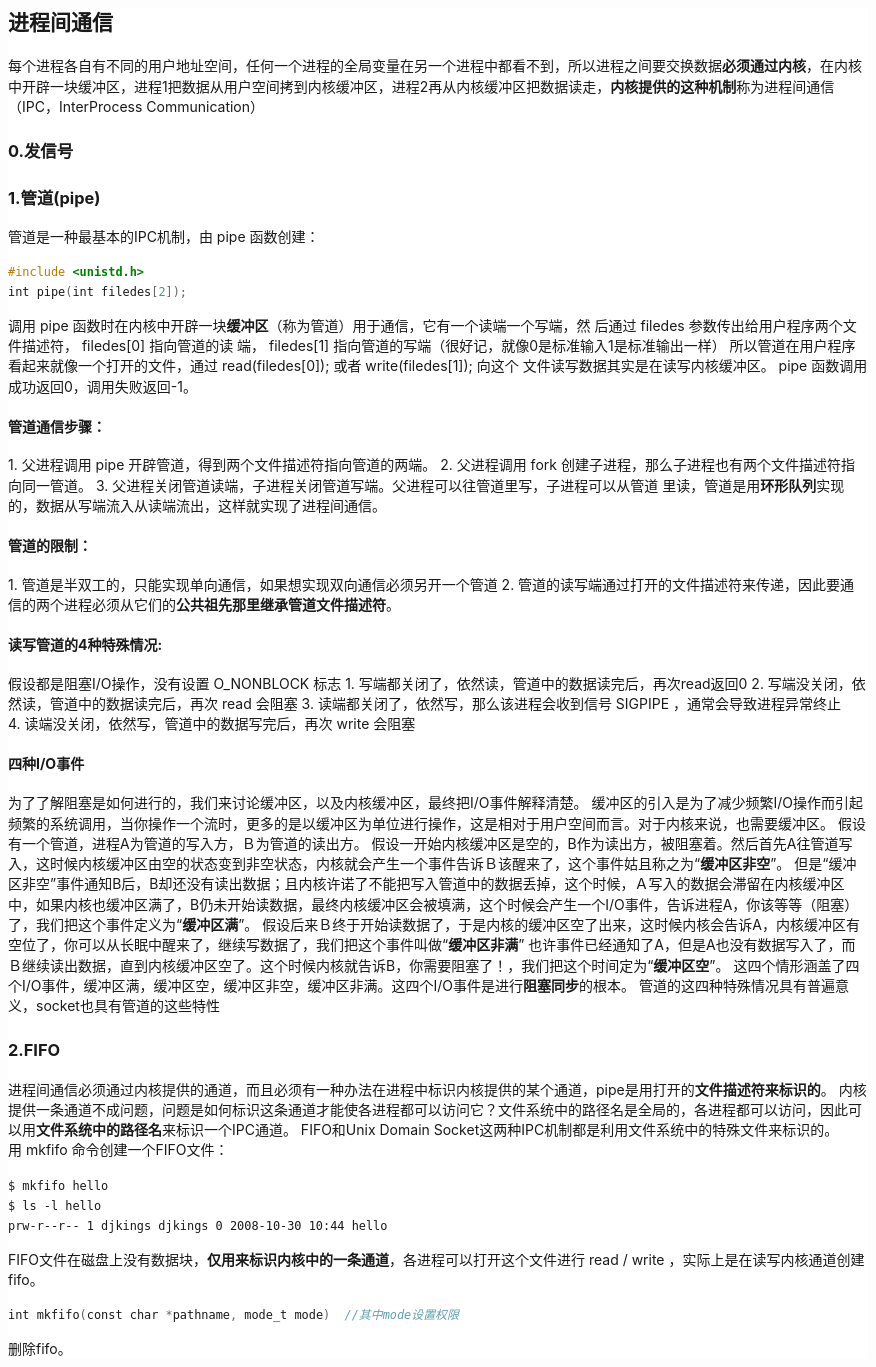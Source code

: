 ## 进程间通信
每个进程各自有不同的用户地址空间，任何一个进程的全局变量在另一个进程中都看不到，所以进程之间要交换数据**必须通过内核**，在内核中开辟一块缓冲区，进程1把数据从用户空间拷到内核缓冲区，进程2再从内核缓冲区把数据读走，**内核提供的这种机制**称为进程间通信（IPC，InterProcess Communication）

### 0.发信号

### 1.管道(pipe)
管道是一种最基本的IPC机制，由 pipe 函数创建：
```c
#include <unistd.h>
int pipe(int filedes[2]);
```
调用 pipe 函数时在内核中开辟一块**缓冲区**（称为管道）用于通信，它有一个读端一个写端，然
后通过 filedes 参数传出给用户程序两个文件描述符， filedes[0] 指向管道的读
端， filedes[1] 指向管道的写端（很好记，就像0是标准输入1是标准输出一样）
所以管道在用户程序看起来就像一个打开的文件，通过 read(filedes[0]); 或者 write(filedes[1]); 向这个
文件读写数据其实是在读写内核缓冲区。 pipe 函数调用成功返回0，调用失败返回-1。

#### 管道通信步骤：
1. 父进程调用 pipe 开辟管道，得到两个文件描述符指向管道的两端。
2. 父进程调用 fork 创建子进程，那么子进程也有两个文件描述符指向同一管道。
3. 父进程关闭管道读端，子进程关闭管道写端。父进程可以往管道里写，子进程可以从管道
里读，管道是用**环形队列**实现的，数据从写端流入从读端流出，这样就实现了进程间通信。

#### 管道的限制：
1. 管道是半双工的，只能实现单向通信，如果想实现双向通信必须另开一个管道
2. 管道的读写端通过打开的文件描述符来传递，因此要通信的两个进程必须从它们的**公共祖先那里继承管道文件描述符**。

#### 读写管道的4种特殊情况:
假设都是阻塞I/O操作，没有设置 O_NONBLOCK 标志
1. 写端都关闭了，依然读，管道中的数据读完后，再次read返回0
2. 写端没关闭，依然读，管道中的数据读完后，再次 read 会阻塞
3. 读端都关闭了，依然写，那么该进程会收到信号 SIGPIPE ，通常会导致进程异常终止
4. 读端没关闭，依然写，管道中的数据写完后，再次 write 会阻塞

#### 四种I/O事件
为了了解阻塞是如何进行的，我们来讨论缓冲区，以及内核缓冲区，最终把I/O事件解释清楚。
缓冲区的引入是为了减少频繁I/O操作而引起频繁的系统调用，当你操作一个流时，更多的是以缓冲区为单位进行操作，这是相对于用户空间而言。对于内核来说，也需要缓冲区。
假设有一个管道，进程A为管道的写入方，Ｂ为管道的读出方。
假设一开始内核缓冲区是空的，B作为读出方，被阻塞着。然后首先A往管道写入，这时候内核缓冲区由空的状态变到非空状态，内核就会产生一个事件告诉Ｂ该醒来了，这个事件姑且称之为“**缓冲区非空**”。
但是“缓冲区非空”事件通知B后，B却还没有读出数据；且内核许诺了不能把写入管道中的数据丢掉，这个时候，Ａ写入的数据会滞留在内核缓冲区中，如果内核也缓冲区满了，B仍未开始读数据，最终内核缓冲区会被填满，这个时候会产生一个I/O事件，告诉进程A，你该等等（阻塞）了，我们把这个事件定义为“**缓冲区满**”。
假设后来Ｂ终于开始读数据了，于是内核的缓冲区空了出来，这时候内核会告诉A，内核缓冲区有空位了，你可以从长眠中醒来了，继续写数据了，我们把这个事件叫做“**缓冲区非满**”
也许事件已经通知了A，但是A也没有数据写入了，而Ｂ继续读出数据，直到内核缓冲区空了。这个时候内核就告诉B，你需要阻塞了！，我们把这个时间定为“**缓冲区空**”。
这四个情形涵盖了四个I/O事件，缓冲区满，缓冲区空，缓冲区非空，缓冲区非满。这四个I/O事件是进行**阻塞同步**的根本。
管道的这四种特殊情况具有普遍意义，socket也具有管道的这些特性


### 2.FIFO
进程间通信必须通过内核提供的通道，而且必须有一种办法在进程中标识内核提供的某个通道，pipe是用打开的**文件描述符来标识的**。
内核提供一条通道不成问题，问题是如何标识这条通道才能使各进程都可以访问它？文件系统中的路径名是全局的，各进程都可以访问，因此可以用**文件系统中的路径名**来标识一个IPC通道。
FIFO和Unix Domain Socket这两种IPC机制都是利用文件系统中的特殊文件来标识的。
用 mkfifo 命令创建一个FIFO文件：
```sh
$ mkfifo hello
$ ls -l hello
prw-r--r-- 1 djkings djkings 0 2008-10-30 10:44 hello
```
FIFO文件在磁盘上没有数据块，**仅用来标识内核中的一条通道**，各进程可以打开这个文件进行 read / write ，实际上是在读写内核通道创建fifo。
```c
int mkfifo(const char *pathname, mode_t mode)  //其中mode设置权限
```
删除fifo。
```c
```